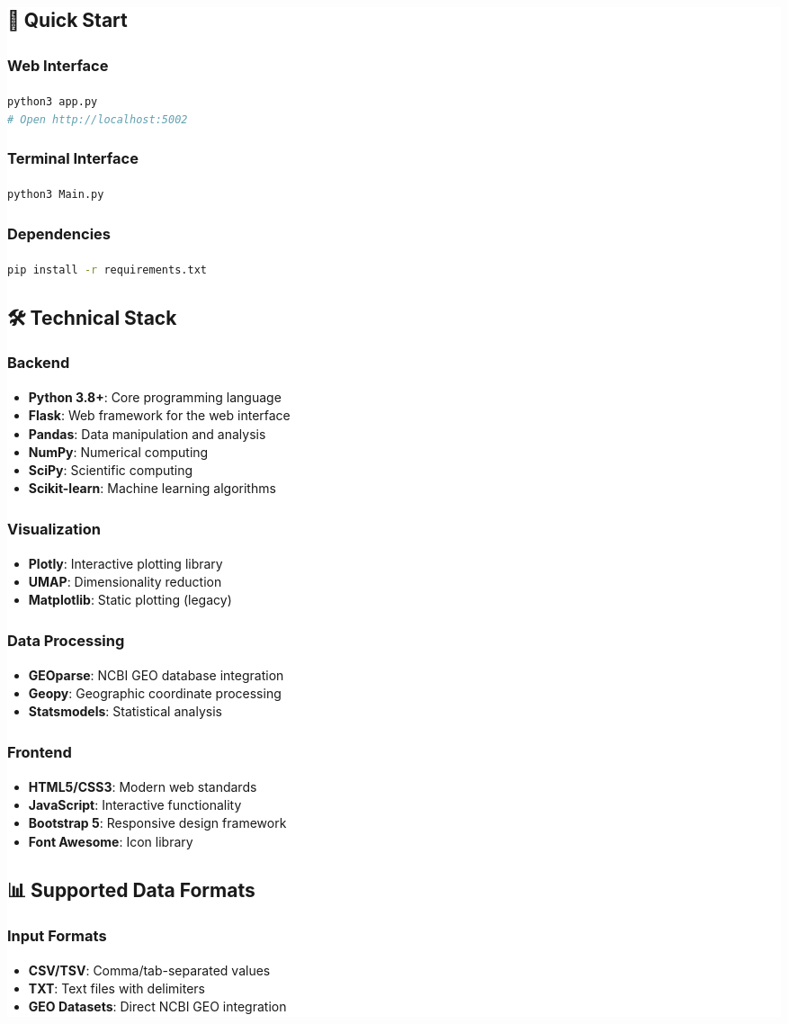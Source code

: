 ## 🚀 Quick Start

### **Web Interface**
```bash
python3 app.py
# Open http://localhost:5002
```

### **Terminal Interface**
```bash
python3 Main.py
```

### **Dependencies**
```bash
pip install -r requirements.txt
```

## 🛠️ Technical Stack

### **Backend**
- **Python 3.8+**: Core programming language
- **Flask**: Web framework for the web interface
- **Pandas**: Data manipulation and analysis
- **NumPy**: Numerical computing
- **SciPy**: Scientific computing
- **Scikit-learn**: Machine learning algorithms

### **Visualization**
- **Plotly**: Interactive plotting library
- **UMAP**: Dimensionality reduction
- **Matplotlib**: Static plotting (legacy)

### **Data Processing**
- **GEOparse**: NCBI GEO database integration
- **Geopy**: Geographic coordinate processing
- **Statsmodels**: Statistical analysis

### **Frontend**
- **HTML5/CSS3**: Modern web standards
- **JavaScript**: Interactive functionality
- **Bootstrap 5**: Responsive design framework
- **Font Awesome**: Icon library

## 📊 Supported Data Formats

### **Input Formats**
- **CSV/TSV**: Comma/tab-separated values
- **TXT**: Text files with delimiters
- **GEO Datasets**: Direct NCBI GEO integration

